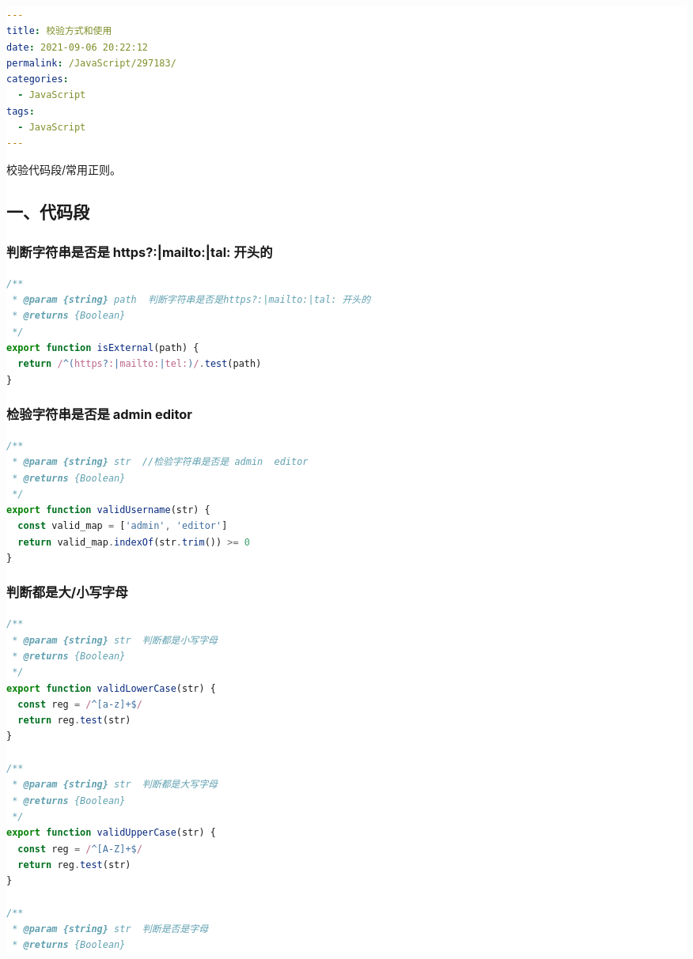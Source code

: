 ```yaml
---
title: 校验方式和使用
date: 2021-09-06 20:22:12
permalink: /JavaScript/297183/
categories:
  - JavaScript
tags:
  - JavaScript
---
```

校验代码段/常用正则。


## 一、代码段

### 判断字符串是否是 https?:|mailto:|tal: 开头的

```javascript
/**
 * @param {string} path  判断字符串是否是https?:|mailto:|tal: 开头的
 * @returns {Boolean}
 */
export function isExternal(path) {
  return /^(https?:|mailto:|tel:)/.test(path)
}
```

### 检验字符串是否是 admin editor

```javascript
/**
 * @param {string} str  //检验字符串是否是 admin  editor
 * @returns {Boolean}
 */
export function validUsername(str) {
  const valid_map = ['admin', 'editor']
  return valid_map.indexOf(str.trim()) >= 0
}
```

### 判断都是大/小写字母

```javascript
/**
 * @param {string} str  判断都是小写字母
 * @returns {Boolean}
 */
export function validLowerCase(str) {
  const reg = /^[a-z]+$/
  return reg.test(str)
}

/**
 * @param {string} str  判断都是大写字母
 * @returns {Boolean}
 */
export function validUpperCase(str) {
  const reg = /^[A-Z]+$/
  return reg.test(str)
}

/**
 * @param {string} str  判断是否是字母
 * @returns {Boolean}
```